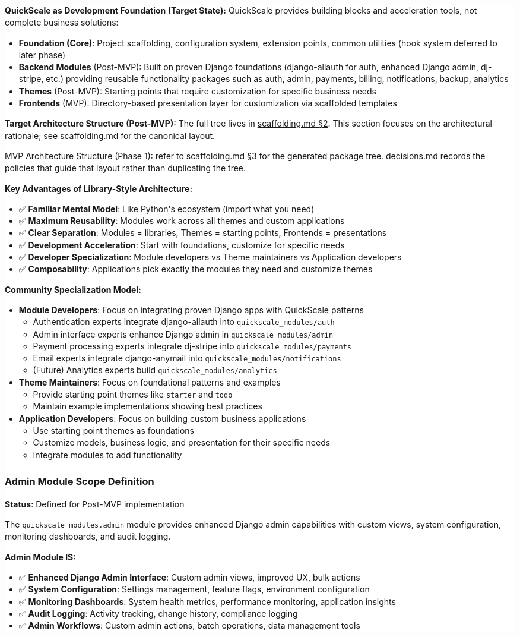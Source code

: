 **QuickScale as Development Foundation (Target State):**
QuickScale provides building blocks and acceleration tools, not complete business solutions:
- **Foundation (Core)**: Project scaffolding, configuration system, extension points, common utilities (hook system deferred to later phase)
- **Backend Modules** (Post-MVP): Built on proven Django foundations (django-allauth for auth, enhanced Django admin, dj-stripe, etc.) providing reusable functionality packages such as auth, admin, payments, billing, notifications, backup, analytics
- **Themes** (Post-MVP): Starting points that require customization for specific business needs
- **Frontends** (MVP): Directory-based presentation layer for customization via scaffolded templates

**Target Architecture Structure (Post-MVP):** The full tree lives in [scaffolding.md §2](./scaffolding.md#2-monorepo-target-layout-post-mvp-end-state). This section focuses on the architectural rationale; see scaffolding.md for the canonical layout.

MVP Architecture Structure (Phase 1): refer to [scaffolding.md §3](./scaffolding.md#mvp-structure) for the generated package tree. decisions.md records the policies that guide that layout rather than duplicating the tree.

**Key Advantages of Library-Style Architecture:**
- ✅ **Familiar Mental Model**: Like Python's ecosystem (import what you need)
- ✅ **Maximum Reusability**: Modules work across all themes and custom applications
- ✅ **Clear Separation**: Modules = libraries, Themes = starting points, Frontends = presentations
- ✅ **Development Acceleration**: Start with foundations, customize for specific needs
- ✅ **Developer Specialization**: Module developers vs Theme maintainers vs Application developers
- ✅ **Composability**: Applications pick exactly the modules they need and customize themes

**Community Specialization Model:**
- **Module Developers**: Focus on integrating proven Django apps with QuickScale patterns
  - Authentication experts integrate django-allauth into `quickscale_modules/auth`
  - Admin interface experts enhance Django admin in `quickscale_modules/admin`
  - Payment processing experts integrate dj-stripe into `quickscale_modules/payments`
  - Email experts integrate django-anymail into `quickscale_modules/notifications`
  - (Future) Analytics experts build `quickscale_modules/analytics`
- **Theme Maintainers**: Focus on foundational patterns and examples
  - Provide starting point themes like `starter` and `todo`
  - Maintain example implementations showing best practices
- **Application Developers**: Focus on building custom business applications
  - Use starting point themes as foundations
  - Customize models, business logic, and presentation for their specific needs
  - Integrate modules to add functionality

### Admin Module Scope Definition

**Status**: Defined for Post-MVP implementation

The `quickscale_modules.admin` module provides enhanced Django admin capabilities with custom views, system configuration, monitoring dashboards, and audit logging.

**Admin Module IS:**
- ✅ **Enhanced Django Admin Interface**: Custom admin views, improved UX, bulk actions
- ✅ **System Configuration**: Settings management, feature flags, environment configuration
- ✅ **Monitoring Dashboards**: System health metrics, performance monitoring, application insights
- ✅ **Audit Logging**: Activity tracking, change history, compliance logging
- ✅ **Admin Workflows**: Custom admin actions, batch operations, data management tools
